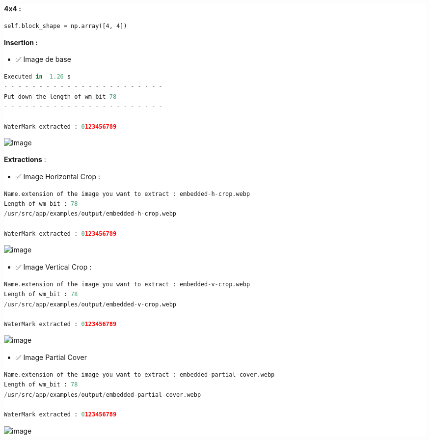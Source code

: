 **4x4 :**

`self.block_shape = np.array([4, 4])`

**Insertion :**

- ✅ Image de base

```python
Executed in  1.26 s
- - - - - - - - - - - - - - - - - - - - - - -
Put down the length of wm_bit 78
- - - - - - - - - - - - - - - - - - - - - - -

WaterMark extracted : 0123456789
```

![Image](assets/1-07-2022/4x4_ImageUncove/embedded.webp)

**Extractions** :

- ✅ Image Horizontal Crop :

```python
Name.extension of the image you want to extract : embedded-h-crop.webp
Length of wm_bit : 78
/usr/src/app/examples/output/embedded-h-crop.webp

WaterMark extracted : 0123456789
```

![image](assets/1-07-2022/4x4_ImageUncove/embedded-h-crop.webp)

- ✅ Image Vertical Crop :

```python
Name.extension of the image you want to extract : embedded-v-crop.webp
Length of wm_bit : 78
/usr/src/app/examples/output/embedded-v-crop.webp

WaterMark extracted : 0123456789
```

![image](assets/1-07-2022/4x4_ImageUncove/embedded-v-crop.webp)

- ✅ Image Partial Cover

```python
Name.extension of the image you want to extract : embedded-partial-cover.webp
Length of wm_bit : 78
/usr/src/app/examples/output/embedded-partial-cover.webp

WaterMark extracted : 0123456789
```

![image](assets/1-07-2022/4x4_ImageUncove/embedded-partial-cover.webp)
